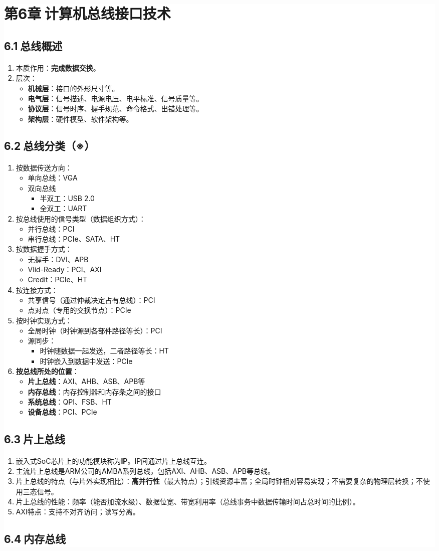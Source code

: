 # 第6章 计算机总线接口技术

## 6.1 总线概述

1. 本质作用：**完成数据交换**。
2. 层次：
   - **机械层**：接口的外形尺寸等。
   - **电气层**：信号描述、电源电压、电平标准、信号质量等。
   - **协议层**：信号时序、握手规范、命令格式、出错处理等。
   - **架构层**：硬件模型、软件架构等。

## 6.2 总线分类（※）

1. 按数据传送方向：
   - 单向总线：VGA
   - 双向总线
     - 半双工：USB 2.0
     - 全双工：UART
2. 按总线使用的信号类型（数据组织方式）：
   - 并行总线：PCI
   - 串行总线：PCIe、SATA、HT
3. 按数据握手方式：
   - 无握手：DVI、APB
   - Vlid-Ready：PCI、AXI
   - Credit：PCIe、HT
4. 按连接方式：
   - 共享信号（通过仲裁决定占有总线）：PCI
   - 点对点（专用的交换节点）：PCIe
5. 按时钟实现方式：
   - 全局时钟（时钟源到各部件路径等长）：PCI
   - 源同步：
     - 时钟随数据一起发送，二者路径等长：HT
     - 时钟嵌入到数据中发送：PCIe
6. **按总线所处的位置**：
   - **片上总线**：AXI、AHB、ASB、APB等
   - **内存总线**：内存控制器和内存条之间的接口
   - **系统总线**：QPI、FSB、HT
   - **设备总线**：PCI、PCIe

## 6.3 片上总线

1. 嵌入式SoC芯片上的功能模块称为**IP**。IP间通过片上总线互连。
2. 主流片上总线是ARM公司的AMBA系列总线，包括AXI、AHB、ASB、APB等总线。
3. 片上总线的特点（与片外实现相比）：**高并行性**（最大特点）；引线资源丰富；全局时钟相对容易实现；不需要复杂的物理层转换；不使用三态信号。
4. 片上总线的性能：频率（能否加流水级）、数据位宽、带宽利用率（总线事务中数据传输时间占总时间的比例）。
5. AXI特点：支持不对齐访问；读写分离。

## 6.4 内存总线
